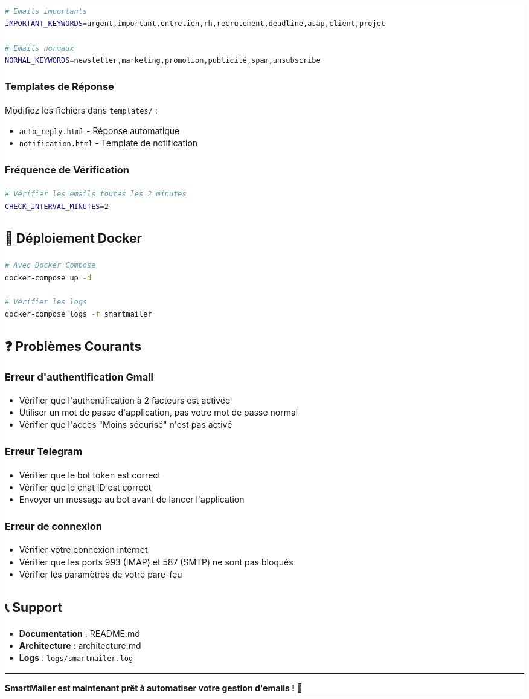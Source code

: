 ```bash
# Emails importants
IMPORTANT_KEYWORDS=urgent,important,entretien,rh,recrutement,deadline,asap,client,projet

# Emails normaux  
NORMAL_KEYWORDS=newsletter,marketing,promotion,publicité,spam,unsubscribe
```

### Templates de Réponse

Modifiez les fichiers dans `templates/` :
- `auto_reply.html` - Réponse automatique
- `notification.html` - Template de notification

### Fréquence de Vérification

```bash
# Vérifier les emails toutes les 2 minutes
CHECK_INTERVAL_MINUTES=2
```

## 🐳 Déploiement Docker

```bash
# Avec Docker Compose
docker-compose up -d

# Vérifier les logs
docker-compose logs -f smartmailer
```

## ❓ Problèmes Courants

### Erreur d'authentification Gmail
- Vérifier que l'authentification à 2 facteurs est activée
- Utiliser un mot de passe d'application, pas votre mot de passe normal
- Vérifier que l'accès "Moins sécurisé" n'est pas activé

### Erreur Telegram
- Vérifier que le bot token est correct
- Vérifier que le chat ID est correct
- Envoyer un message au bot avant de lancer l'application

### Erreur de connexion
- Vérifier votre connexion internet
- Vérifier que les ports 993 (IMAP) et 587 (SMTP) ne sont pas bloqués
- Vérifier les paramètres de votre pare-feu

## 📞 Support

- **Documentation** : README.md
- **Architecture** : architecture.md
- **Logs** : `logs/smartmailer.log`

---

**SmartMailer est maintenant prêt à automatiser votre gestion d'emails !** 🎉
